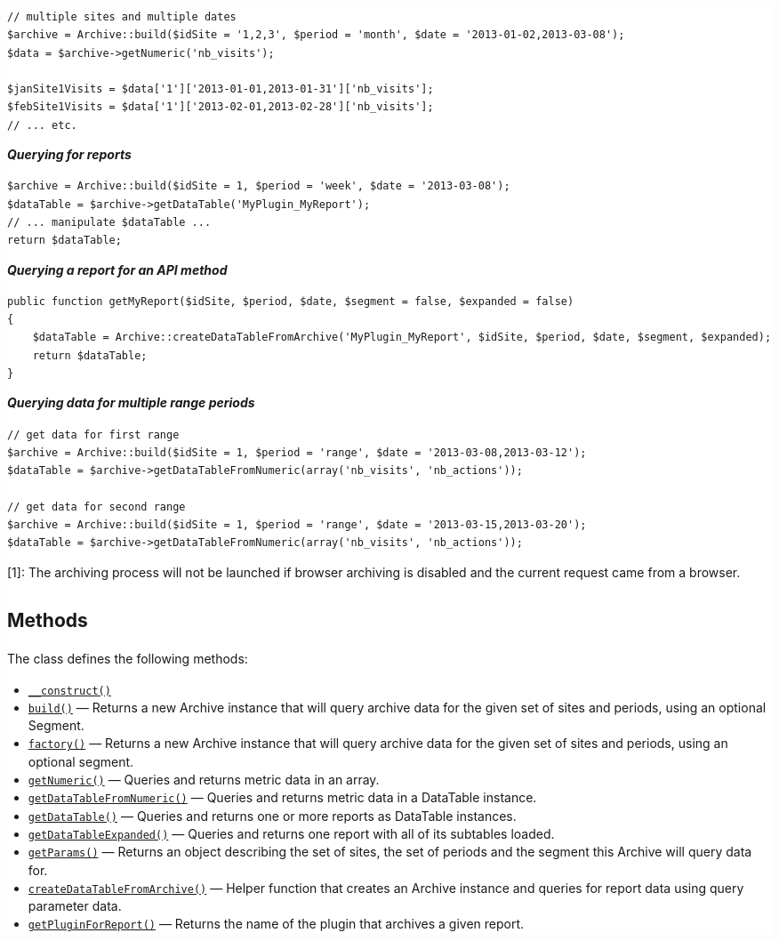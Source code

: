     // multiple sites and multiple dates
    $archive = Archive::build($idSite = '1,2,3', $period = 'month', $date = '2013-01-02,2013-03-08');
    $data = $archive->getNumeric('nb_visits');

    $janSite1Visits = $data['1']['2013-01-01,2013-01-31']['nb_visits'];
    $febSite1Visits = $data['1']['2013-02-01,2013-02-28']['nb_visits'];
    // ... etc.

**_Querying for reports_**

    $archive = Archive::build($idSite = 1, $period = 'week', $date = '2013-03-08');
    $dataTable = $archive->getDataTable('MyPlugin_MyReport');
    // ... manipulate $dataTable ...
    return $dataTable;

**_Querying a report for an API method_**

    public function getMyReport($idSite, $period, $date, $segment = false, $expanded = false)
    {
        $dataTable = Archive::createDataTableFromArchive('MyPlugin_MyReport', $idSite, $period, $date, $segment, $expanded);
        return $dataTable;
    }

**_Querying data for multiple range periods_**

    // get data for first range
    $archive = Archive::build($idSite = 1, $period = 'range', $date = '2013-03-08,2013-03-12');
    $dataTable = $archive->getDataTableFromNumeric(array('nb_visits', 'nb_actions'));

    // get data for second range
    $archive = Archive::build($idSite = 1, $period = 'range', $date = '2013-03-15,2013-03-20');
    $dataTable = $archive->getDataTableFromNumeric(array('nb_visits', 'nb_actions'));

<a name="footnote-1"></a>
[1]: The archiving process will not be launched if browser archiving is disabled
     and the current request came from a browser.

Methods
-------

The class defines the following methods:

- [`__construct()`](#__construct)
- [`build()`](#build) &mdash; Returns a new Archive instance that will query archive data for the given set of sites and periods, using an optional Segment.
- [`factory()`](#factory) &mdash; Returns a new Archive instance that will query archive data for the given set of sites and periods, using an optional segment.
- [`getNumeric()`](#getnumeric) &mdash; Queries and returns metric data in an array.
- [`getDataTableFromNumeric()`](#getdatatablefromnumeric) &mdash; Queries and returns metric data in a DataTable instance.
- [`getDataTable()`](#getdatatable) &mdash; Queries and returns one or more reports as DataTable instances.
- [`getDataTableExpanded()`](#getdatatableexpanded) &mdash; Queries and returns one report with all of its subtables loaded.
- [`getParams()`](#getparams) &mdash; Returns an object describing the set of sites, the set of periods and the segment this Archive will query data for.
- [`createDataTableFromArchive()`](#createdatatablefromarchive) &mdash; Helper function that creates an Archive instance and queries for report data using query parameter data.
- [`getPluginForReport()`](#getpluginforreport) &mdash; Returns the name of the plugin that archives a given report.
